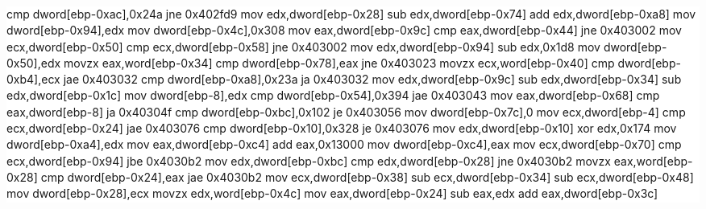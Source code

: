 cmp dword[ebp-0xac],0x24a
jne 0x402fd9
mov edx,dword[ebp-0x28]
sub edx,dword[ebp-0x74]
add edx,dword[ebp-0xa8]
mov dword[ebp-0x94],edx
mov dword[ebp-0x4c],0x308
mov eax,dword[ebp-0x9c]
cmp eax,dword[ebp-0x44]
jne 0x403002
mov ecx,dword[ebp-0x50]
cmp ecx,dword[ebp-0x58]
jne 0x403002
mov edx,dword[ebp-0x94]
sub edx,0x1d8
mov dword[ebp-0x50],edx
movzx eax,word[ebp-0x34]
cmp dword[ebp-0x78],eax
jne 0x403023
movzx ecx,word[ebp-0x40]
cmp dword[ebp-0xb4],ecx
jae 0x403032
cmp dword[ebp-0xa8],0x23a
ja 0x403032
mov edx,dword[ebp-0x9c]
sub edx,dword[ebp-0x34]
sub edx,dword[ebp-0x1c]
mov dword[ebp-8],edx
cmp dword[ebp-0x54],0x394
jae 0x403043
mov eax,dword[ebp-0x68]
cmp eax,dword[ebp-8]
ja 0x40304f
cmp dword[ebp-0xbc],0x102
je 0x403056
mov dword[ebp-0x7c],0
mov ecx,dword[ebp-4]
cmp ecx,dword[ebp-0x24]
jae 0x403076
cmp dword[ebp-0x10],0x328
je 0x403076
mov edx,dword[ebp-0x10]
xor edx,0x174
mov dword[ebp-0xa4],edx
mov eax,dword[ebp-0xc4]
add eax,0x13000
mov dword[ebp-0xc4],eax
mov ecx,dword[ebp-0x70]
cmp ecx,dword[ebp-0x94]
jbe 0x4030b2
mov edx,dword[ebp-0xbc]
cmp edx,dword[ebp-0x28]
jne 0x4030b2
movzx eax,word[ebp-0x28]
cmp dword[ebp-0x24],eax
jae 0x4030b2
mov ecx,dword[ebp-0x38]
sub ecx,dword[ebp-0x34]
sub ecx,dword[ebp-0x48]
mov dword[ebp-0x28],ecx
movzx edx,word[ebp-0x4c]
mov eax,dword[ebp-0x24]
sub eax,edx
add eax,dword[ebp-0x3c]

[similar_1_ref]: /report/fcn.00402980@d3b17e7234a8b4bee51cf688dbfdf6d0
[similar_2_ref]: /report/fcn.004027e0@96a2e39ddab0a9c2476004c9c075324f
[similar_3_ref]: /report/fcn.004024f0@e5be9c1df6690f9880cc7a4e3bb82114
[similar_4_ref]: /report/fcn.00403030@fec037c981b84fb9df87dac6521840c9
[similar_5_ref]: /report/fcn.00401fa3@859831cb05e0b4f08c1c70ceefd1dcba
[virustotal_ref]: https://www.virustotal.com/gui/file/ed8dcc04880716413628e726708b2463